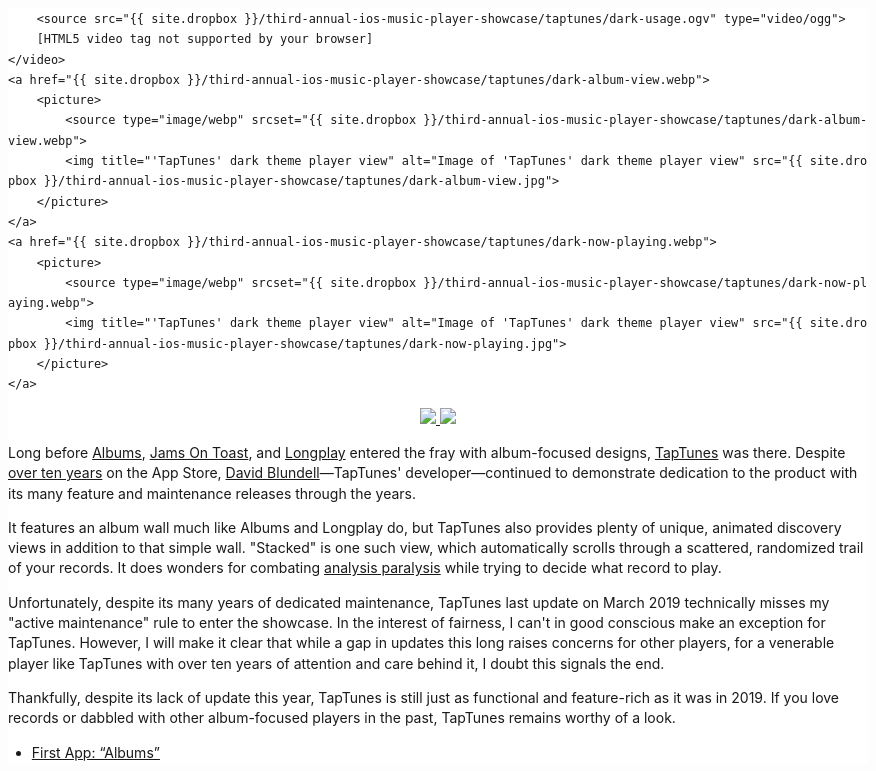        <source src="{{ site.dropbox }}/third-annual-ios-music-player-showcase/taptunes/dark-usage.ogv" type="video/ogg">
        [HTML5 video tag not supported by your browser]
    </video>
    <a href="{{ site.dropbox }}/third-annual-ios-music-player-showcase/taptunes/dark-album-view.webp">
        <picture>
            <source type="image/webp" srcset="{{ site.dropbox }}/third-annual-ios-music-player-showcase/taptunes/dark-album-view.webp">
            <img title="'TapTunes' dark theme player view" alt="Image of 'TapTunes' dark theme player view" src="{{ site.dropbox }}/third-annual-ios-music-player-showcase/taptunes/dark-album-view.jpg">
        </picture>
    </a>
    <a href="{{ site.dropbox }}/third-annual-ios-music-player-showcase/taptunes/dark-now-playing.webp">
        <picture>
            <source type="image/webp" srcset="{{ site.dropbox }}/third-annual-ios-music-player-showcase/taptunes/dark-now-playing.webp">
            <img title="'TapTunes' dark theme player view" alt="Image of 'TapTunes' dark theme player view" src="{{ site.dropbox }}/third-annual-ios-music-player-showcase/taptunes/dark-now-playing.jpg">
        </picture>
    </a>
</div>

<div style="text-align:center" class="inline app-download">
    <a href="https://apps.apple.com/us/app/taptunes/id320145698">
        <img class="show-when-light" src="{{ site.dropbox }}/third-annual-ios-music-player-showcase/light-download-on-the-app-store.svg" />
        <img class="show-when-dark" src="{{ site.dropbox }}/third-annual-ios-music-player-showcase/dark-download-on-the-app-store.svg" />
    </a>
</div>

Long before [Albums], [Jams On Toast], and [Longplay] entered the fray with album-focused designs, [TapTunes] was there. Despite [over ten years](https://david-blundell.blogspot.com/2009/06/taptunes-and-music-trivia-submitted-to.html) on the App Store, [David Blundell](https://www.blogger.com/profile/10382410144960812891)—TapTunes' developer—continued to demonstrate dedication to the product with its many feature and maintenance releases through the years.

It features an album wall much like Albums and Longplay do, but TapTunes also provides plenty of unique, animated discovery views in addition to that simple wall. "Stacked" is one such view, which automatically scrolls through a scattered, randomized trail of your records. It does wonders for combating [analysis paralysis](https://en.wikipedia.org/wiki/Analysis_paralysis) while trying to decide what record to play.

Unfortunately, despite its many years of dedicated maintenance, TapTunes last update on March 2019 technically misses my "active maintenance" rule to enter the showcase. In the interest of fairness, I can't in good conscious make an exception for TapTunes. However, I will make it clear that while a gap in updates this long raises concerns for other players, for a venerable player like TapTunes with over ten years of attention and care behind it, I doubt this signals the end.

Thankfully, despite its lack of update this year, TapTunes is still just as functional and feature-rich as it was in 2019. If you love records or dabbled with other album-focused players in the past, TapTunes remains worthy of a look.

<ul id="blog-footer-buttons" class="button-group" style="text-align:left;padding-bottom:0;">
    <li style="margin-left:0;width:auto;"><a href="/articles/third-annual-ios-music-player-showcase/3"><p class="button">First App: “Albums”</p></a></li>
</ul>


[Plum]: https://apps.apple.com/us/app/plum-music-player/id1441625664
[SongOwl]: https://apps.apple.com/us/app/songowl-music-player/id1492630850
[Ecoute]: https://apps.apple.com/us/app/ecoute/id536882653
[Jams On Toast]: https://apps.apple.com/us/app/jams-on-toast-music-player/id1303194454
[New Monaural]: https://apps.apple.com/us/app/new-monaural/id1439882679
[Power Player]: https://apps.apple.com/us/app/power-player-music-player/id1372545429
[Doppler 2]: https://apps.apple.com/app/doppler-2-music-player/id1468459747
[Stezza]: https://apps.apple.com/us/app/stezza-music-player/id590317007
[Albums]: https://apps.apple.com/us/app/albums-album-focused-player/id1469948986
[Longplay]: https://apps.apple.com/us/app/longplay/id1495152002
[TapTunes]: https://apps.apple.com/us/app/taptunes/id320145698